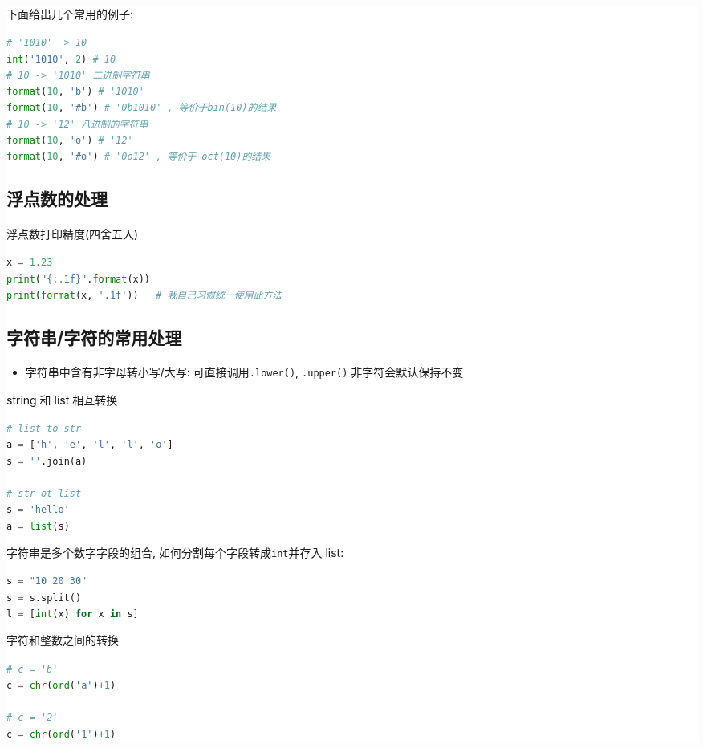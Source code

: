 下面给出几个常用的例子:

```py
# '1010' -> 10
int('1010', 2) # 10
# 10 -> '1010' 二进制字符串
format(10, 'b') # '1010'
format(10, '#b') # '0b1010' , 等价于bin(10)的结果
# 10 -> '12' 八进制的字符串
format(10, 'o') # '12'
format(10, '#o') # '0o12' , 等价于 oct(10)的结果
```

## 浮点数的处理

浮点数打印精度(四舍五入)

```py
x = 1.23
print("{:.1f}".format(x))
print(format(x, '.1f'))   # 我自己习惯统一使用此方法
```

## 字符串/字符的常用处理

- 字符串中含有非字母转小写/大写: 可直接调用`.lower()`, `.upper()`
  非字符会默认保持不变

string 和 list 相互转换

```py
# list to str
a = ['h', 'e', 'l', 'l', 'o']
s = ''.join(a)

# str ot list
s = 'hello'
a = list(s)
```

字符串是多个数字字段的组合, 如何分割每个字段转成`int`并存入 list:

```py
s = "10 20 30"
s = s.split()
l = [int(x) for x in s]
```

字符和整数之间的转换

```py
# c = 'b'
c = chr(ord('a')+1)

# c = '2'
c = chr(ord('1')+1)
```
